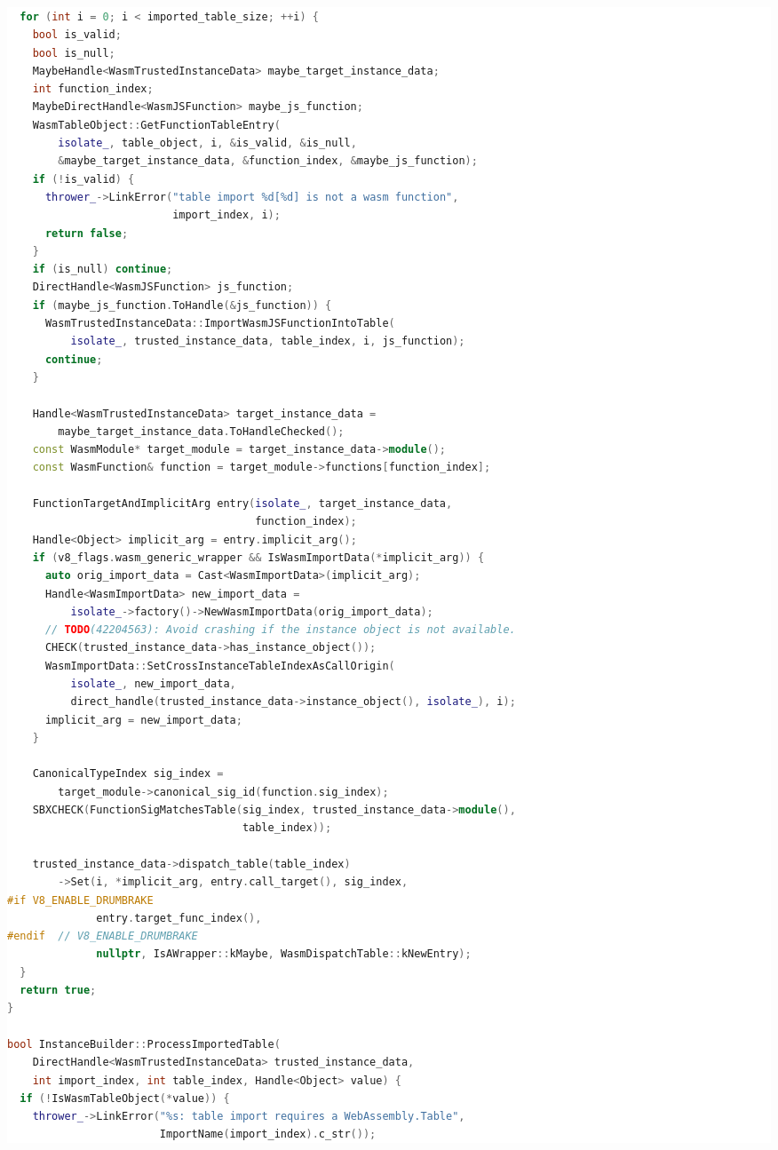 ```cpp
  for (int i = 0; i < imported_table_size; ++i) {
    bool is_valid;
    bool is_null;
    MaybeHandle<WasmTrustedInstanceData> maybe_target_instance_data;
    int function_index;
    MaybeDirectHandle<WasmJSFunction> maybe_js_function;
    WasmTableObject::GetFunctionTableEntry(
        isolate_, table_object, i, &is_valid, &is_null,
        &maybe_target_instance_data, &function_index, &maybe_js_function);
    if (!is_valid) {
      thrower_->LinkError("table import %d[%d] is not a wasm function",
                          import_index, i);
      return false;
    }
    if (is_null) continue;
    DirectHandle<WasmJSFunction> js_function;
    if (maybe_js_function.ToHandle(&js_function)) {
      WasmTrustedInstanceData::ImportWasmJSFunctionIntoTable(
          isolate_, trusted_instance_data, table_index, i, js_function);
      continue;
    }

    Handle<WasmTrustedInstanceData> target_instance_data =
        maybe_target_instance_data.ToHandleChecked();
    const WasmModule* target_module = target_instance_data->module();
    const WasmFunction& function = target_module->functions[function_index];

    FunctionTargetAndImplicitArg entry(isolate_, target_instance_data,
                                       function_index);
    Handle<Object> implicit_arg = entry.implicit_arg();
    if (v8_flags.wasm_generic_wrapper && IsWasmImportData(*implicit_arg)) {
      auto orig_import_data = Cast<WasmImportData>(implicit_arg);
      Handle<WasmImportData> new_import_data =
          isolate_->factory()->NewWasmImportData(orig_import_data);
      // TODO(42204563): Avoid crashing if the instance object is not available.
      CHECK(trusted_instance_data->has_instance_object());
      WasmImportData::SetCrossInstanceTableIndexAsCallOrigin(
          isolate_, new_import_data,
          direct_handle(trusted_instance_data->instance_object(), isolate_), i);
      implicit_arg = new_import_data;
    }

    CanonicalTypeIndex sig_index =
        target_module->canonical_sig_id(function.sig_index);
    SBXCHECK(FunctionSigMatchesTable(sig_index, trusted_instance_data->module(),
                                     table_index));

    trusted_instance_data->dispatch_table(table_index)
        ->Set(i, *implicit_arg, entry.call_target(), sig_index,
#if V8_ENABLE_DRUMBRAKE
              entry.target_func_index(),
#endif  // V8_ENABLE_DRUMBRAKE
              nullptr, IsAWrapper::kMaybe, WasmDispatchTable::kNewEntry);
  }
  return true;
}

bool InstanceBuilder::ProcessImportedTable(
    DirectHandle<WasmTrustedInstanceData> trusted_instance_data,
    int import_index, int table_index, Handle<Object> value) {
  if (!IsWasmTableObject(*value)) {
    thrower_->LinkError("%s: table import requires a WebAssembly.Table",
                        ImportName(import_index).c_str());
```